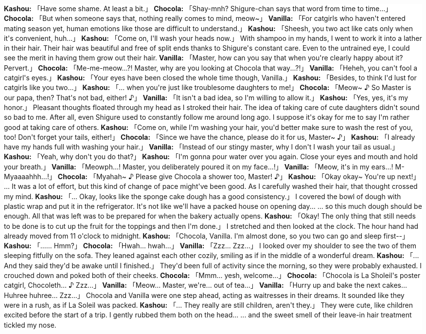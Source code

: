 **Kashou:** 「Have some shame. At least a bit.」
**Chocola:** 「Shay-mnh? Shigure-chan says that word from time to time...」
**Chocola:** 「But when someone says that, nothing really comes to mind, meow~」
**Vanilla:** 「For catgirls who haven't entered mating season yet, human emotions like those are difficult to understand.」
**Kashou:** 「Sheesh, you two act like cats only when it's convenient, huh...」
**Kashou:** 「Come on, I'll wash your heads now.」
With shampoo in my hands, I went to work it into a lather in their hair.
Their hair was beautiful and free of split ends thanks to Shigure's constant care.
Even to the untrained eye, I could see the merit in having them grow out their hair.
**Vanilla:** 「Master, how can you say that when you're clearly happy about it? Pervert.」
**Chocola:** 「Me-me-meow...?! Master, why are you looking at Chocola that way...?!」
**Vanilla:** 「Heheh, you can't fool a catgirl's eyes.」
**Kashou:** 「Your eyes have been closed the whole time though, Vanilla.」
**Kashou:** 「Besides, to think I'd lust for catgirls like you two...」
**Kashou:** 「... when you're just like troublesome daughters to me!」
**Chocola:** 「Meow~ ♪ So Master is our papa, then? That's not bad, either! ♪」
**Vanilla:** 「It isn't a bad idea, so I'm willing to allow it.」
**Kashou:** 「Yes, yes, it's my honor.」
Pleasant thoughts floated through my head as I stroked their hair.
The idea of taking care of cute daughters didn't sound so bad to me.
After all, even Shigure used to constantly follow me around long ago.
I suppose it's okay for me to say I'm rather good at taking care of others.
**Kashou:** 「Come on, while I'm washing your hair, you'd better make sure to wash the rest of you, too! Don't forget your tails, either!」
**Chocola:** 「Since we have the chance, please do it for us, Master~ ♪」
**Kashou:** 「I already have my hands full with washing your hair.」
**Vanilla:** 「Instead of our stingy master, why I don't I wash your tail as usual.」
**Kashou:** 「Yeah, why don't you do that?」
**Kashou:** 「I'm gonna pour water over you again. Close your eyes and mouth and hold your breath.」
**Vanilla:** 「Meowph...! Master, you deliberately poured it on my face...!」
**Vanilla:** 「Meow, it's in my ears...! M-Myaaaahhh...!」
**Chocola:** 「Myahah~ ♪ Please give Chocola a shower too, Master! ♪」
**Kashou:** 「Okay okay~ You're up next!」
... It was a lot of effort, but this kind of change of pace might've been good.
As I carefully washed their hair, that thought crossed my mind.
**Kashou:** 「... Okay, looks like the sponge cake dough has a good consistency.」
I covered the bowl of dough with plastic wrap and put it in the refrigerator.
It's not like we'll have a packed house on opening day...
... so this much dough should be enough.
All that was left was to be prepared for when the bakery actually opens.
**Kashou:** 「Okay! The only thing that still needs to be done is to cut up the fruit for the toppings and then I'm done.」
I stretched and then looked at the clock. The hour hand had already moved from 11 o'clock to midnight.
**Kashou:** 「Chocola, Vanilla. I'm almost done, so you two can go and sleep first--」
**Kashou:** 「...... Hmm?」
**Chocola:** 「Hwah... hwah...」
**Vanilla:** 「Zzz... Zzz...」
I looked over my shoulder to see the two of them sleeping fitfully on the sofa.
They leaned against each other cozily, smiling as if in the middle of a wonderful dream.
**Kashou:** 「... And they said they'd be awake until I finished.」
They'd been full of activity since the morning, so they were probably exhausted.
I crouched down and poked both of their cheeks.
**Chocola:** 「Mmm... yesh, welcome...」
**Chocola:** 「Chocola is La Sholeil's poster catgirl, Chocoleth... ♪ Zzz...」
**Vanilla:** 「Meow... Master, we're... out of tea...」
**Vanilla:** 「Hurry up and bake the next cakes... Huhree huhree... Zzz...」
Chocola and Vanilla were one step ahead, acting as waitresses in their dreams.
It sounded like they were in a rush, as if La Soleil was packed.
**Kashou:** 「... They really are still children, aren't they.」
They were cute, like children excited before the start of a trip.
I gently rubbed them both on the head...
... and the sweet smell of their leave-in hair treatment tickled my nose.